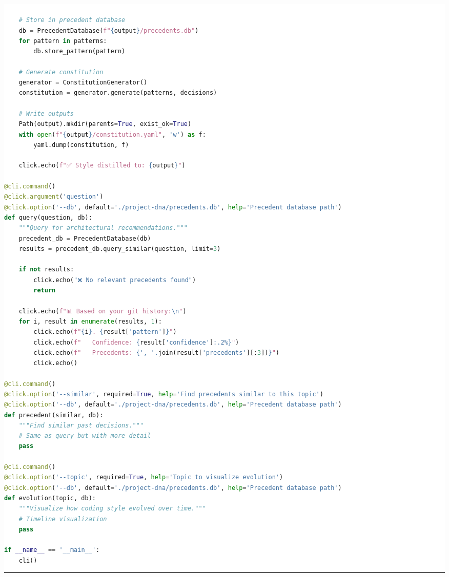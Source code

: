 ```python

    # Store in precedent database
    db = PrecedentDatabase(f"{output}/precedents.db")
    for pattern in patterns:
        db.store_pattern(pattern)

    # Generate constitution
    generator = ConstitutionGenerator()
    constitution = generator.generate(patterns, decisions)

    # Write outputs
    Path(output).mkdir(parents=True, exist_ok=True)
    with open(f"{output}/constitution.yaml", 'w') as f:
        yaml.dump(constitution, f)

    click.echo(f"✅ Style distilled to: {output}")

@cli.command()
@click.argument('question')
@click.option('--db', default='./project-dna/precedents.db', help='Precedent database path')
def query(question, db):
    """Query for architectural recommendations."""
    precedent_db = PrecedentDatabase(db)
    results = precedent_db.query_similar(question, limit=3)

    if not results:
        click.echo("❌ No relevant precedents found")
        return

    click.echo(f"📊 Based on your git history:\n")
    for i, result in enumerate(results, 1):
        click.echo(f"{i}. {result['pattern']}")
        click.echo(f"   Confidence: {result['confidence']:.2%}")
        click.echo(f"   Precedents: {', '.join(result['precedents'][:3])}")
        click.echo()

@cli.command()
@click.option('--similar', required=True, help='Find precedents similar to this topic')
@click.option('--db', default='./project-dna/precedents.db', help='Precedent database path')
def precedent(similar, db):
    """Find similar past decisions."""
    # Same as query but with more detail
    pass

@cli.command()
@click.option('--topic', required=True, help='Topic to visualize evolution')
@click.option('--db', default='./project-dna/precedents.db', help='Precedent database path')
def evolution(topic, db):
    """Visualize how coding style evolved over time."""
    # Timeline visualization
    pass

if __name__ == '__main__':
    cli()
```

---